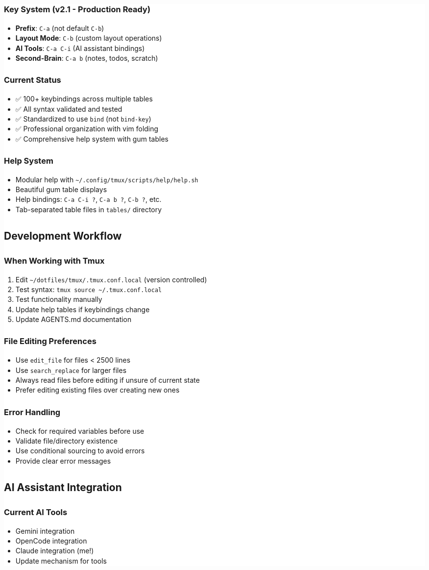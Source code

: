 ### Key System (v2.1 - Production Ready)

- **Prefix**: `C-a` (not default `C-b`)
- **Layout Mode**: `C-b` (custom layout operations)
- **AI Tools**: `C-a C-i` (AI assistant bindings)
- **Second-Brain**: `C-a b` (notes, todos, scratch)

### Current Status

- ✅ 100+ keybindings across multiple tables
- ✅ All syntax validated and tested
- ✅ Standardized to use `bind` (not `bind-key`)
- ✅ Professional organization with vim folding
- ✅ Comprehensive help system with gum tables

### Help System

- Modular help with `~/.config/tmux/scripts/help/help.sh`
- Beautiful gum table displays
- Help bindings: `C-a C-i ?`, `C-a b ?`, `C-b ?`, etc.
- Tab-separated table files in `tables/` directory

## Development Workflow

### When Working with Tmux

1. Edit `~/dotfiles/tmux/.tmux.conf.local` (version controlled)
2. Test syntax: `tmux source ~/.tmux.conf.local`
3. Test functionality manually
4. Update help tables if keybindings change
5. Update AGENTS.md documentation

### File Editing Preferences

- Use `edit_file` for files < 2500 lines
- Use `search_replace` for larger files
- Always read files before editing if unsure of current state
- Prefer editing existing files over creating new ones

### Error Handling

- Check for required variables before use
- Validate file/directory existence
- Use conditional sourcing to avoid errors
- Provide clear error messages

## AI Assistant Integration

### Current AI Tools

- Gemini integration
- OpenCode integration
- Claude integration (me!)
- Update mechanism for tools
